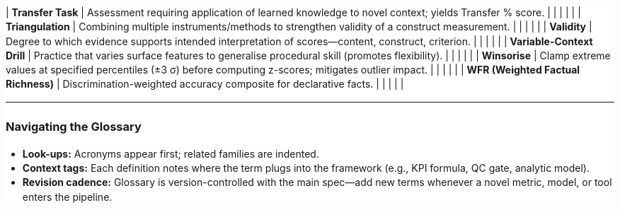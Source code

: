 | **Transfer Task**                                | Assessment requiring application of learned knowledge to novel context; yields Transfer % score.                                                           |                   |                                                           |                              |                              |
| **Triangulation**                                | Combining multiple instruments/methods to strengthen validity of a construct measurement.                                                                  |                   |                                                           |                              |                              |
| **Validity**                                     | Degree to which evidence supports intended interpretation of scores—content, construct, criterion.                                                         |                   |                                                           |                              |                              |
| **Variable-Context Drill**                       | Practice that varies surface features to generalise procedural skill (promotes flexibility).                                                               |                   |                                                           |                              |                              |
| **Winsorise**                                    | Clamp extreme values at specified percentiles (±3 σ) before computing z-scores; mitigates outlier impact.                                                  |                   |                                                           |                              |                              |
| **WFR (Weighted Factual Richness)**              | Discrimination-weighted accuracy composite for declarative facts.                                                                                          |                   |                                                           |                              |                              |

---

### Navigating the Glossary

* **Look-ups:** Acronyms appear first; related families are indented.
* **Context tags:** Each definition notes where the term plugs into the framework (e.g., KPI formula, QC gate, analytic model).
* **Revision cadence:** Glossary is version-controlled with the main spec—add new terms whenever a novel metric, model, or tool enters the pipeline.
